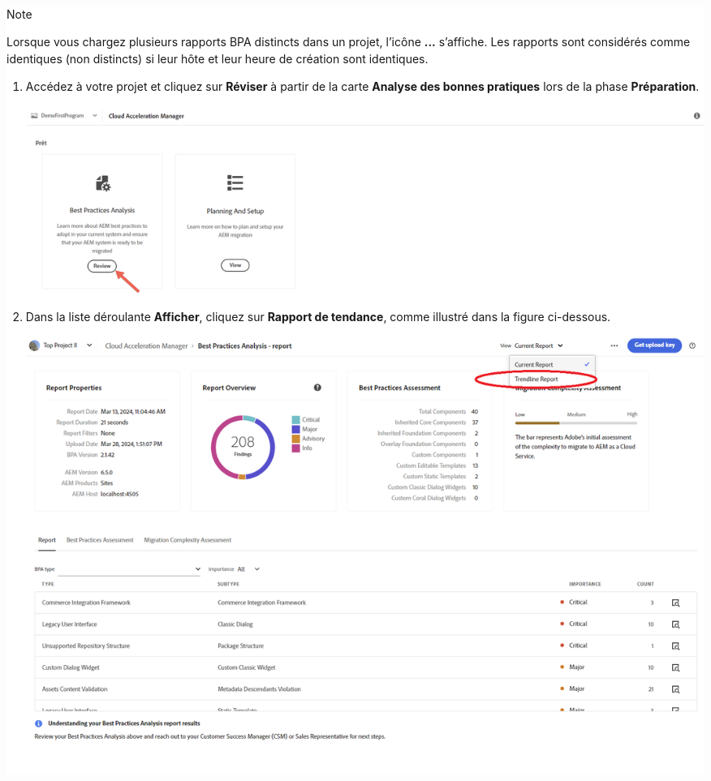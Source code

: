 >[!NOTE]
>Lorsque vous chargez plusieurs rapports BPA distincts dans un projet, l’icône **...** s’affiche. Les rapports sont considérés comme identiques (non distincts) si leur hôte et leur heure de création sont identiques.

1. Accédez à votre projet et cliquez sur **Réviser** à partir de la carte **Analyse des bonnes pratiques** lors de la phase **Préparation**.

   ![Analyse des bonnes pratiques - Révision](/help/journey-migration/cloud-acceleration-manager/assets/trendline-view1a.png)

1. Dans la liste déroulante **Afficher**, cliquez sur **Rapport de tendance**, comme illustré dans la figure ci-dessous.

   ![Rapport de tendance](/help/journey-migration/cloud-acceleration-manager/assets/trendline-view1b.png)
